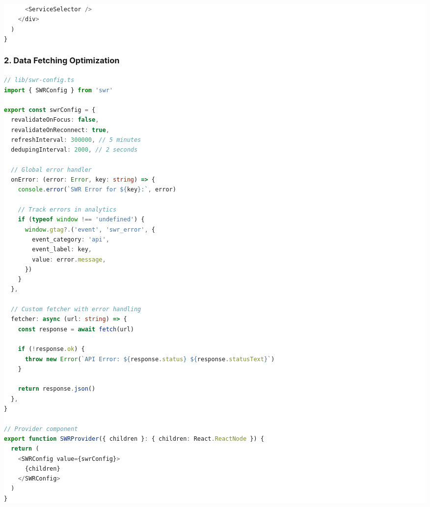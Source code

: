 ```typescript
      <ServiceSelector />
    </div>
  )
}
```

### **2. Data Fetching Optimization**
```typescript
// lib/swr-config.ts
import { SWRConfig } from 'swr'

export const swrConfig = {
  revalidateOnFocus: false,
  revalidateOnReconnect: true,
  refreshInterval: 300000, // 5 minutes
  dedupingInterval: 2000, // 2 seconds

  // Global error handler
  onError: (error: Error, key: string) => {
    console.error(`SWR Error for ${key}:`, error)

    // Track errors in analytics
    if (typeof window !== 'undefined') {
      window.gtag?.('event', 'swr_error', {
        event_category: 'api',
        event_label: key,
        value: error.message,
      })
    }
  },

  // Custom fetcher with error handling
  fetcher: async (url: string) => {
    const response = await fetch(url)

    if (!response.ok) {
      throw new Error(`API Error: ${response.status} ${response.statusText}`)
    }

    return response.json()
  },
}

// Provider component
export function SWRProvider({ children }: { children: React.ReactNode }) {
  return (
    <SWRConfig value={swrConfig}>
      {children}
    </SWRConfig>
  )
}
```
